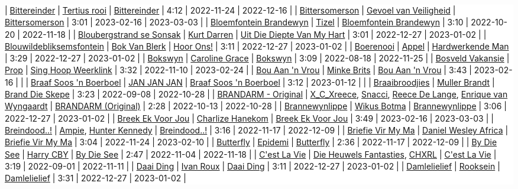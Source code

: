 | [Bittereinder](https://open.spotify.com/track/4sQp6xzP0lGJs1B1oQ9WtU) | [Tertius rooi](https://open.spotify.com/artist/6qvrGUwPvQz0pbXvVq80Sl) | [Bittereinder](https://open.spotify.com/album/5DDFbHNSCLBFSjWncD2oAz) | 4:12 | 2022-11-24 | 2022-12-16 |
| [Bittersomerson](https://open.spotify.com/track/7lC9qPhTnfYYjXqeSKun7y) | [Gevoel van Veiligheid](https://open.spotify.com/artist/40woMxfZ3MF3iUOkCQguiS) | [Bittersomerson](https://open.spotify.com/album/4nBvLruXuk9NGPo8EeUwPt) | 3:01 | 2023-02-16 | 2023-03-03 |
| [Bloemfontein Brandewyn](https://open.spotify.com/track/7lEyvahKa3pC0Miv8pUvDE) | [Tizel](https://open.spotify.com/artist/5GxWSg5bans5XQW52qCqSn) | [Bloemfontein Brandewyn](https://open.spotify.com/album/5xSEfEttemZ6L8LywnEta3) | 3:10 | 2022-10-20 | 2022-11-18 |
| [Bloubergstrand se Sonsak](https://open.spotify.com/track/6MWolNuuIhBupLxf4ypTjy) | [Kurt Darren](https://open.spotify.com/artist/3fFoaTI85WuaVkSMUxeYRd) | [Uit Die Diepte Van My Hart](https://open.spotify.com/album/72xPC5J61vPhQdPdRmBlKp) | 3:01 | 2022-12-27 | 2023-01-02 |
| [Blouwildebliksemsfontein](https://open.spotify.com/track/4CI94QI8IHTsF5IpFdWomb) | [Bok Van Blerk](https://open.spotify.com/artist/0vevzNDJEuDySBGxIPWcHZ) | [Hoor Ons!](https://open.spotify.com/album/6rRBrObwV1ZpXBAtGoKOtg) | 3:11 | 2022-12-27 | 2023-01-02 |
| [Boerenooi](https://open.spotify.com/track/6wkvjsw6zfFdWLwcEH12E8) | [Appel](https://open.spotify.com/artist/69q4xfNrz04VhJdTQHGUjd) | [Hardwerkende Man](https://open.spotify.com/album/5joOuKhuwIZvrZjUpMXHpK) | 3:29 | 2022-12-27 | 2023-01-02 |
| [Bokswyn](https://open.spotify.com/track/4ZdEKnyBbsxJf0FRd3rTb5) | [Caroline Grace](https://open.spotify.com/artist/4Nq6DSOfx3sAWV9ED0WtZM) | [Bokswyn](https://open.spotify.com/album/0AUEv3KyWp0AGzlxq0sjud) | 3:09 | 2022-08-18 | 2022-11-25 |
| [Bosveld Vakansie](https://open.spotify.com/track/6LHiWLGfFYRV9iUCrcC2Gf) | [Prop](https://open.spotify.com/artist/3TNxvHZvTgeosFCIYz1BUu) | [Sing Hoop Weerklink](https://open.spotify.com/album/38dU50ugb1c3kWmrdJqUg8) | 3:32 | 2022-11-10 | 2023-02-24 |
| [Bou Aan 'n Vrou](https://open.spotify.com/track/5JifoftIfvhWm5UQtCKzLL) | [Minke Brits](https://open.spotify.com/artist/47lU4Bj1lkJDJk0HfCkA6x) | [Bou Aan 'n Vrou](https://open.spotify.com/album/488JiMZH1vN3E3Jfq5Vr6W) | 3:43 | 2023-02-16 |  |
| [Braaf Soos 'n Boerboel](https://open.spotify.com/track/2ySJvbJGrQ7uhllRVxW3Gb) | [JAN JAN JAN](https://open.spotify.com/artist/0cba0v5VJqpuD1YSBoNirZ) | [Braaf Soos 'n Boerboel](https://open.spotify.com/album/02mJIfPUPEHgkOJCshmvvC) | 3:12 | 2023-01-12 |  |
| [Braaibroodjies](https://open.spotify.com/track/2vpifO1DPguAHOEpXiy7AX) | [Muller Brandt](https://open.spotify.com/artist/72ylqxCBlJ3k3cRUhNL3pI) | [Brand Die Skepe](https://open.spotify.com/album/3R0El0a7RNd4vlKa3Cqsx6) | 3:23 | 2022-09-08 | 2022-10-28 |
| [BRANDARM \- Original](https://open.spotify.com/track/0i3zJthM72JmUTSWuAOXsP) | [X\_C\_Xreece](https://open.spotify.com/artist/5K7YIVq5HTLQROahka7QyZ), [Snacci](https://open.spotify.com/artist/373NRUyodyMISLLxcN2qr1), [Reece De Lange](https://open.spotify.com/artist/159BNRMrDpH05xWIe06go3), [Enrique van Wyngaardt](https://open.spotify.com/artist/1IgzCmZUt2UItNeD4irOje) | [BRANDARM \(Original\)](https://open.spotify.com/album/0oZ0lXiOZlgj0KbSouiTTE) | 2:28 | 2022-10-13 | 2022-10-28 |
| [Brannewynlippe](https://open.spotify.com/track/1gdBisAst3pplEuOS4xUhP) | [Wikus Botma](https://open.spotify.com/artist/099AZ9nM47Fy3VJ7aLN2Io) | [Brannewynlippe](https://open.spotify.com/album/68c0WhoFBICaOlNDVh3pvk) | 3:06 | 2022-12-27 | 2023-01-02 |
| [Breek Ek Voor Jou](https://open.spotify.com/track/2oVCHt4OOVsuBpZ6b5xGbf) | [Charlize Hanekom](https://open.spotify.com/artist/3O4RcdAKTJIMDLrxF0YctX) | [Breek Ek Voor Jou](https://open.spotify.com/album/2pyND1t9FLkJ8Bc0mGpHwr) | 3:49 | 2023-02-16 | 2023-03-03 |
| [Breindood..!](https://open.spotify.com/track/1gbyJQQvxNH2rymfBoLtbW) | [Ampie](https://open.spotify.com/artist/05OlCJb6VjFEHPiCfwTCZx), [Hunter Kennedy](https://open.spotify.com/artist/4BTNdkDqhYHILE4Xq0nRkK) | [Breindood..!](https://open.spotify.com/album/1nJsnVOQ3lM7gE2cfIl4RW) | 3:16 | 2022-11-17 | 2022-12-09 |
| [Briefie Vir My Ma](https://open.spotify.com/track/5JB5DPTBSE1jIKlhm900i5) | [Daniel Wesley Africa](https://open.spotify.com/artist/4w3PTTbh4IqNnjzAYgpsoX) | [Briefie Vir My Ma](https://open.spotify.com/album/4gSsJYhoE4Mk4peb6u1glj) | 3:04 | 2022-11-24 | 2023-02-10 |
| [Butterfly](https://open.spotify.com/track/4QrTaI6ciLYiWi5qSTzGjL) | [Epidemi](https://open.spotify.com/artist/4mb93T3CWJd1pKp2XAsp9K) | [Butterfly](https://open.spotify.com/album/1HDfzKLHFQfMQ5IVabAZ2y) | 2:36 | 2022-11-17 | 2022-12-09 |
| [By Die See](https://open.spotify.com/track/0GJrUyW2Gi3OrCdbBMl9hI) | [Harry CBY](https://open.spotify.com/artist/1dfJrxpx1MxeObARk7bs2l) | [By Die See](https://open.spotify.com/album/5Fspb1oAi4FQVr6csHTjz5) | 2:47 | 2022-11-04 | 2022-11-18 |
| [C'est La Vie](https://open.spotify.com/track/5Ih49pHF0yWdgMVmiFOZOV) | [Die Heuwels Fantasties](https://open.spotify.com/artist/0FrkoXLOCHCWfMXw10Apxb), [CHXRL](https://open.spotify.com/artist/53YDsmOqu4zlV0VQbNUUNZ) | [C'est La Vie](https://open.spotify.com/album/6rwHalenFvXv3J6H2xj3MQ) | 3:19 | 2022-09-01 | 2022-11-11 |
| [Daai Ding](https://open.spotify.com/track/79V2WUCLP5FSjwupdCOlfS) | [Ivan Roux](https://open.spotify.com/artist/1g1AK4xNX5bIhp6fXLtHbA) | [Daai Ding](https://open.spotify.com/album/19IqK8AZOph118avK1LdaV) | 3:11 | 2022-12-27 | 2023-01-02 |
| [Damlelielief](https://open.spotify.com/track/2kRdu5wltX9zryXxByd0k6) | [Rooksein](https://open.spotify.com/artist/0TX0T9VkzOTEjsdzi1a4nT) | [Damlelielief](https://open.spotify.com/album/38MBvOQS34uUOnCItemclJ) | 3:31 | 2022-12-27 | 2023-01-02 |